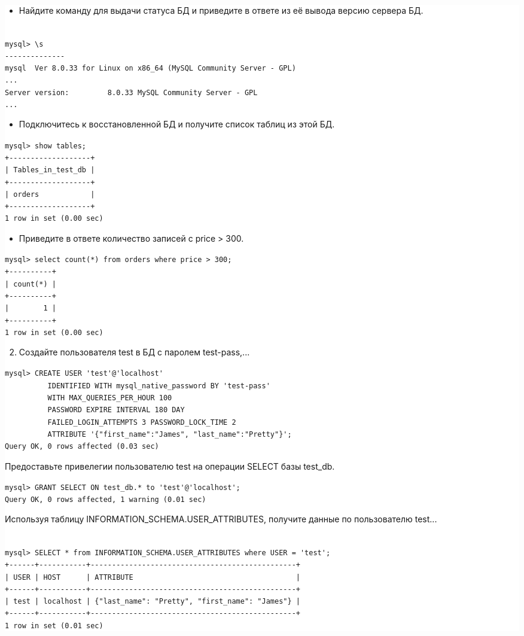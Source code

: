 * Найдите команду для выдачи статуса БД и приведите в ответе из её вывода версию сервера БД.
 ```

mysql> \s
--------------
mysql  Ver 8.0.33 for Linux on x86_64 (MySQL Community Server - GPL)
...
Server version:         8.0.33 MySQL Community Server - GPL
...
```

* Подключитесь к восстановленной БД и получите список таблиц из этой БД.
```commandline
mysql> show tables;
+-------------------+
| Tables_in_test_db |
+-------------------+
| orders            |
+-------------------+
1 row in set (0.00 sec)

```
 
* Приведите в ответе количество записей с price > 300.
```commandline
mysql> select count(*) from orders where price > 300;
+----------+
| count(*) |
+----------+
|        1 |
+----------+
1 row in set (0.00 sec)

```
2. Создайте пользователя test в БД c паролем test-pass,...

```commandline
mysql> CREATE USER 'test'@'localhost'
          IDENTIFIED WITH mysql_native_password BY 'test-pass'
          WITH MAX_QUERIES_PER_HOUR 100
          PASSWORD EXPIRE INTERVAL 180 DAY
          FAILED_LOGIN_ATTEMPTS 3 PASSWORD_LOCK_TIME 2
          ATTRIBUTE '{"first_name":"James", "last_name":"Pretty"}';
Query OK, 0 rows affected (0.03 sec)

```
Предоставьте привелегии пользователю test на операции SELECT базы test_db.  
```commandline
mysql> GRANT SELECT ON test_db.* to 'test'@'localhost';
Query OK, 0 rows affected, 1 warning (0.01 sec)
```
Используя таблицу INFORMATION_SCHEMA.USER_ATTRIBUTES, получите данные по пользователю test...
```commandline

mysql> SELECT * from INFORMATION_SCHEMA.USER_ATTRIBUTES where USER = 'test';
+------+-----------+------------------------------------------------+
| USER | HOST      | ATTRIBUTE                                      |
+------+-----------+------------------------------------------------+
| test | localhost | {"last_name": "Pretty", "first_name": "James"} |
+------+-----------+------------------------------------------------+
1 row in set (0.01 sec)

```
